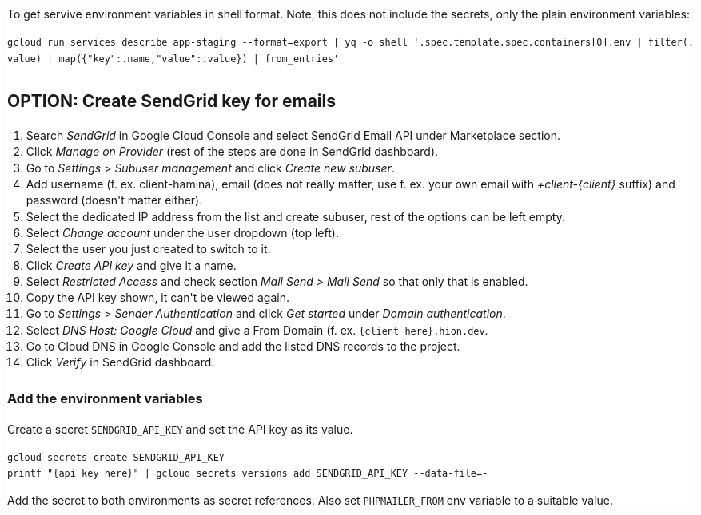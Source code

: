 To get servive environment variables in shell format. Note, this
does not include the secrets, only the plain environment variables:

```
gcloud run services describe app-staging --format=export | yq -o shell '.spec.template.spec.containers[0].env | filter(.value) | map({"key":.name,"value":.value}) | from_entries'
```

## OPTION: Create SendGrid key for emails

1. Search _SendGrid_ in Google Cloud Console and select SendGrid Email API under Marketplace section.
2. Click _Manage on Provider_ (rest of the steps are done in SendGrid dashboard).
3. Go to _Settings_ > _Subuser management_ and click _Create new subuser_.
4. Add username (f. ex. client-hamina), email (does not really matter, use f. ex. your own email with _+client-{client}_ suffix) and password (doesn't matter either).
5. Select the dedicated IP address from the list and create subuser, rest of the options can be left empty.
6. Select _Change account_ under the user dropdown (top left).
7. Select the user you just created to switch to it.
8. Click _Create API key_ and give it a name.
9. Select _Restricted Access_ and check section _Mail Send > Mail Send_ so that only that is enabled.
10. Copy the API key shown, it can't be viewed again.
11. Go to _Settings_ > _Sender Authentication_ and click _Get started_ under _Domain authentication_.
12. Select _DNS Host: Google Cloud_ and give a From Domain (f. ex. `{client here}.hion.dev`.
13. Go to Cloud DNS in Google Console and add the listed DNS records to the project.
14. Click _Verify_ in SendGrid dashboard.

### Add the environment variables

Create a secret `SENDGRID_API_KEY` and set the API key as its value.

```
gcloud secrets create SENDGRID_API_KEY
printf "{api key here}" | gcloud secrets versions add SENDGRID_API_KEY --data-file=-
```

Add the secret to both environments as secret references. Also set `PHPMAILER_FROM` env variable to a suitable value.
